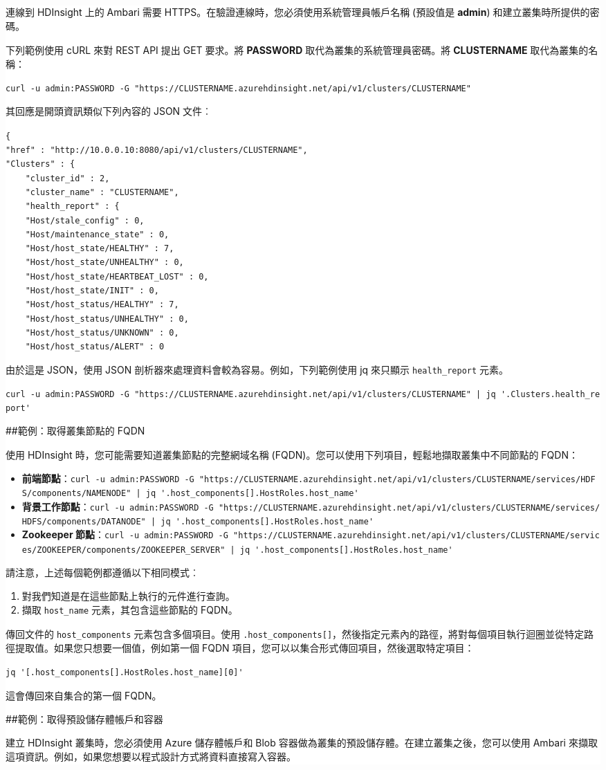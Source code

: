 連線到 HDInsight 上的 Ambari 需要 HTTPS。在驗證連線時，您必須使用系統管理員帳戶名稱 (預設值是 __admin__) 和建立叢集時所提供的密碼。

下列範例使用 cURL 來對 REST API 提出 GET 要求。將 __PASSWORD__ 取代為叢集的系統管理員密碼。將 __CLUSTERNAME__ 取代為叢集的名稱：

    curl -u admin:PASSWORD -G "https://CLUSTERNAME.azurehdinsight.net/api/v1/clusters/CLUSTERNAME"
    
其回應是開頭資訊類似下列內容的 JSON 文件︰

    {
    "href" : "http://10.0.0.10:8080/api/v1/clusters/CLUSTERNAME",
    "Clusters" : {
        "cluster_id" : 2,
        "cluster_name" : "CLUSTERNAME",
        "health_report" : {
        "Host/stale_config" : 0,
        "Host/maintenance_state" : 0,
        "Host/host_state/HEALTHY" : 7,
        "Host/host_state/UNHEALTHY" : 0,
        "Host/host_state/HEARTBEAT_LOST" : 0,
        "Host/host_state/INIT" : 0,
        "Host/host_status/HEALTHY" : 7,
        "Host/host_status/UNHEALTHY" : 0,
        "Host/host_status/UNKNOWN" : 0,
        "Host/host_status/ALERT" : 0

由於這是 JSON，使用 JSON 剖析器來處理資料會較為容易。例如，下列範例使用 jq 來只顯示 `health_report` 元素。

    curl -u admin:PASSWORD -G "https://CLUSTERNAME.azurehdinsight.net/api/v1/clusters/CLUSTERNAME" | jq '.Clusters.health_report'

##範例：取得叢集節點的 FQDN

使用 HDInsight 時，您可能需要知道叢集節點的完整網域名稱 (FQDN)。您可以使用下列項目，輕鬆地擷取叢集中不同節點的 FQDN：

* __前端節點__：`curl -u admin:PASSWORD -G "https://CLUSTERNAME.azurehdinsight.net/api/v1/clusters/CLUSTERNAME/services/HDFS/components/NAMENODE" | jq '.host_components[].HostRoles.host_name'`
* __背景工作節點__：`curl -u admin:PASSWORD -G "https://CLUSTERNAME.azurehdinsight.net/api/v1/clusters/CLUSTERNAME/services/HDFS/components/DATANODE" | jq '.host_components[].HostRoles.host_name'`
* __Zookeeper 節點__：`curl -u admin:PASSWORD -G "https://CLUSTERNAME.azurehdinsight.net/api/v1/clusters/CLUSTERNAME/services/ZOOKEEPER/components/ZOOKEEPER_SERVER" | jq '.host_components[].HostRoles.host_name'`

請注意，上述每個範例都遵循以下相同模式︰

1. 對我們知道是在這些節點上執行的元件進行查詢。
2. 擷取 `host_name` 元素，其包含這些節點的 FQDN。

傳回文件的 `host_components` 元素包含多個項目。使用 `.host_components[]`，然後指定元素內的路徑，將對每個項目執行迴圈並從特定路徑提取值。如果您只想要一個值，例如第一個 FQDN 項目，您可以以集合形式傳回項目，然後選取特定項目：

    jq '[.host_components[].HostRoles.host_name][0]'

這會傳回來自集合的第一個 FQDN。

##範例：取得預設儲存體帳戶和容器

建立 HDInsight 叢集時，您必須使用 Azure 儲存體帳戶和 Blob 容器做為叢集的預設儲存體。在建立叢集之後，您可以使用 Ambari 來擷取這項資訊。例如，如果您想要以程式設計方式將資料直接寫入容器。
